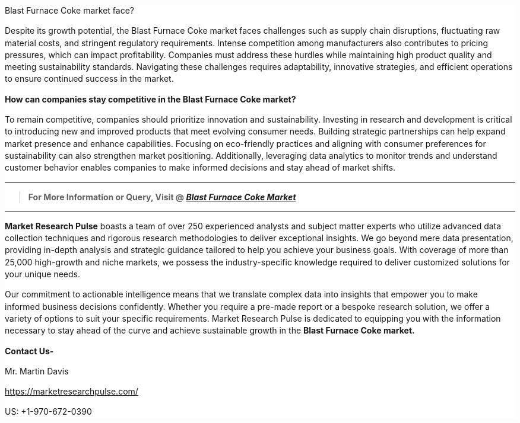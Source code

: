 Blast Furnace Coke market face?</strong></p><p>Despite its growth potential, the Blast Furnace Coke market faces challenges such as supply chain disruptions, fluctuating raw material costs, and stringent regulatory requirements. Intense competition among manufacturers also contributes to pricing pressures, which can impact profitability. Companies must address these hurdles while maintaining high product quality and meeting sustainability standards. Navigating these challenges requires adaptability, innovative strategies, and efficient operations to ensure continued success in the market.</p><p><strong>How can companies stay competitive in the Blast Furnace Coke market?</strong></p><p>To remain competitive, companies should prioritize innovation and sustainability. Investing in research and development is critical to introducing new and improved products that meet evolving consumer needs. Building strategic partnerships can help expand market presence and enhance capabilities. Focusing on eco-friendly practices and aligning with consumer preferences for sustainability can also strengthen market positioning. Additionally, leveraging data analytics to monitor trends and understand customer behavior enables companies to make informed decisions and stay ahead of market shifts.</p><hr /><blockquote><p><strong>For More Information or Query, Visit @&nbsp;<em><a href="https://marketresearchpulse.com/report/97051/blast-furnace-coke-market?utm_source=Linkedin&utm_medium=0114">Blast Furnace Coke Market</a></em></strong></p></blockquote><hr /><p><strong>Market Research Pulse</strong> boasts a team of over 250 experienced analysts and subject matter experts who utilize advanced data collection techniques and rigorous research methodologies to deliver exceptional insights. We go beyond mere data presentation, providing in-depth analysis and strategic guidance tailored to help you achieve your business goals. With coverage of more than 25,000 high-growth and niche markets, we possess the industry-specific knowledge required to deliver customized solutions for your unique needs.</p><p>Our commitment to actionable intelligence means that we translate complex data into insights that empower you to make informed business decisions confidently. Whether you require a pre-made report or a bespoke research solution, we offer a variety of options to suit your specific requirements. Market Research Pulse is dedicated to equipping you with the information necessary to stay ahead of the curve and achieve sustainable growth in the <strong>Blast Furnace Coke market.</strong></p><p><strong>Contact Us-</strong></p><p>Mr. Martin Davis</p><p>https://marketresearchpulse.com/</p><p>US: +1-970-672-0390</p>
